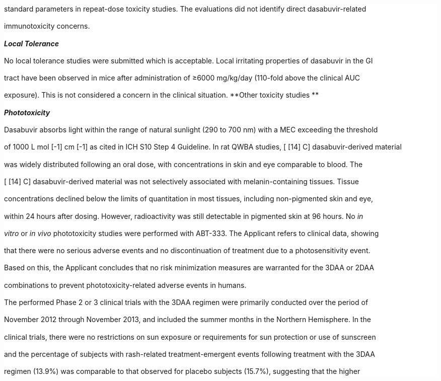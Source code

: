 standard parameters in repeat-dose toxicity studies. The evaluations did not identify direct dasabuvir-related

immunotoxicity concerns.

***Local Tolerance***

No local tolerance studies were submitted which is acceptable. Local irritating properties of dasabuvir in the GI

tract have been observed in mice after administration of ≥6000 mg/kg/day (110-fold above the clinical AUC

exposure). This is not considered a concern in the clinical situation. **Other toxicity studies **

***Phototoxicity***

Dasabuvir absorbs light within the range of natural sunlight (290 to 700 nm) with a MEC exceeding the threshold

of 1000 L mol [-1] cm [-1] as cited in ICH S10 Step 4 Guideline. In rat QWBA studies, [ [14] C] dasabuvir-derived material

was widely distributed following an oral dose, with concentrations in skin and eye comparable to blood. The

[ [14] C] dasabuvir-derived material was not selectively associated with melanin-containing tissues. Tissue

concentrations declined below the limits of quantitation in most tissues, including non-pigmented skin and eye,

within 24 hours after dosing. However, radioactivity was still detectable in pigmented skin at 96 hours. No *in*

*vitro* or *in vivo* phototoxicity studies were performed with ABT-333. The Applicant refers to clinical data, showing

that there were no serious adverse events and no discontinuation of treatment due to a photosensitivity event.

Based on this, the Applicant concludes that no risk minimization measures are warranted for the 3DAA or 2DAA

combinations to prevent phototoxicity-related adverse events in humans.

The performed Phase 2 or 3 clinical trials with the 3DAA regimen were primarily conducted over the period of

November 2012 through November 2013, and included the summer months in the Northern Hemisphere. In the

clinical trials, there were no restrictions on sun exposure or requirements for sun protection or use of sunscreen

and the percentage of subjects with rash-related treatment-emergent events following treatment with the 3DAA

regimen (13.9%) was comparable to that observed for placebo subjects (15.7%), suggesting that the higher
